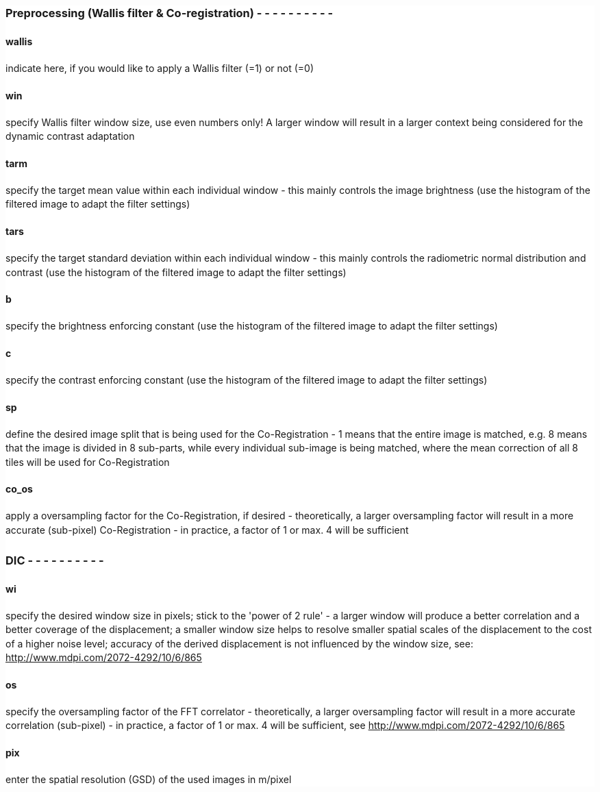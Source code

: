 ### Preprocessing (Wallis filter & Co-registration)   - - - - - - - - - -
#### wallis
indicate here, if you would like to apply a Wallis filter (=1) or not (=0)

#### win
specify Wallis filter window size, use even numbers only! A larger window will result in a larger context being considered for the dynamic contrast adaptation

#### tarm
specify the target mean value within each individual window - this mainly controls the image brightness (use the histogram of the filtered image to adapt the filter settings)

#### tars
specify the target standard deviation within each individual window - this mainly controls the radiometric normal distribution and contrast (use the histogram of the filtered image to adapt the filter settings)

#### b
specify the brightness enforcing constant (use the histogram of the filtered image to adapt the filter settings)

#### c
specify the contrast enforcing constant (use the histogram of the filtered image to adapt the filter settings)

#### sp
define the desired image split that is being used for the Co-Registration - 1  means that the entire image is matched, e.g. 8 means that the image is divided in 8 sub-parts, while every individual sub-image is being matched, where the mean correction of all 8 tiles will be used for Co-Registration

#### co_os
apply a oversampling factor for the Co-Registration, if desired - theoretically, a larger oversampling factor will result in a more accurate (sub-pixel) Co-Registration - in practice, a factor of 1 or max. 4 will be sufficient

### DIC   - - - - - - - - - -
#### wi
specify the desired window size in pixels; stick to the 'power of 2 rule' - a larger window will produce a better correlation and a better coverage of the displacement; a smaller window size helps to resolve smaller spatial scales of the displacement to the cost of a higher noise level; accuracy of the derived displacement is not influenced by the window size, see: http://www.mdpi.com/2072-4292/10/6/865
               
#### os
specify the oversampling factor of the FFT correlator - theoretically, a larger oversampling factor will result in a more accurate correlation (sub-pixel) - in practice, a factor of 1 or max. 4 will be sufficient, see http://www.mdpi.com/2072-4292/10/6/865

#### pix
enter the spatial resolution (GSD) of the used images in m/pixel
